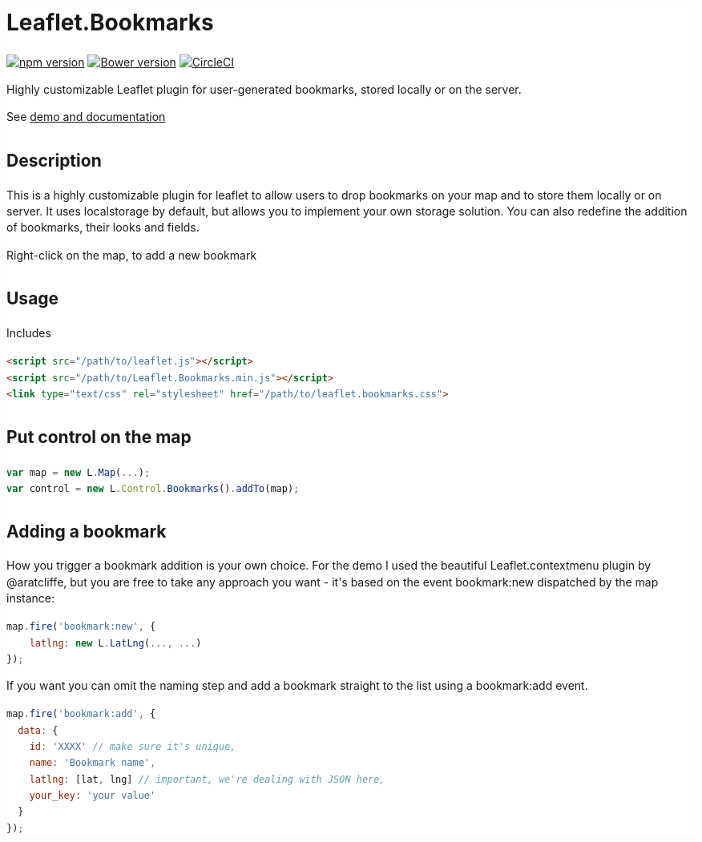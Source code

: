 Leaflet.Bookmarks
=================
[![npm version](https://badge.fury.io/js/leaflet-bookmarks.svg)](http://badge.fury.io/js/leaflet-bookmarks)
[![Bower version](https://badge.fury.io/bo/leaflet-bookmarks.svg)](http://badge.fury.io/bo/leaflet-bookmarks) [![CircleCI](https://circleci.com/gh/w8r/Leaflet.Bookmarks.svg?style=shield)](https://circleci.com/gh/w8r/Leaflet.Bookmarks)

Highly customizable Leaflet plugin for user-generated bookmarks, stored locally or on the server.

See [demo and documentation](http://w8r.github.io/Leaflet.Bookmarks/)

## Description

This is a highly customizable plugin for leaflet to allow users to drop bookmarks on your map and to store them locally or on server. It uses localstorage by default, but allows you to implement your own storage solution. You can also redefine the addition of bookmarks, their looks and fields.

Right-click on the map, to add a new bookmark

## Usage

Includes

```html
<script src="/path/to/leaflet.js"></script>
<script src="/path/to/Leaflet.Bookmarks.min.js"></script>
<link type="text/css" rel="stylesheet" href="/path/to/leaflet.bookmarks.css">
```
## Put control on the map

```js
var map = new L.Map(...);
var control = new L.Control.Bookmarks().addTo(map);
```

## Adding a bookmark

How you trigger a bookmark addition is your own choice. For the demo I used the beautiful Leaflet.contextmenu plugin by @aratcliffe, but you are free to take any approach you want - it's based on the event bookmark:new dispatched by the map instance:

```js
map.fire('bookmark:new', {
    latlng: new L.LatLng(..., ...)
});
```

If you want you can omit the naming step and add a bookmark straight to the list using a bookmark:add event.

```js
map.fire('bookmark:add', {
  data: {
    id: 'XXXX' // make sure it's unique,
    name: 'Bookmark name',
    latlng: [lat, lng] // important, we're dealing with JSON here,
    your_key: 'your value'
  }
});
```
